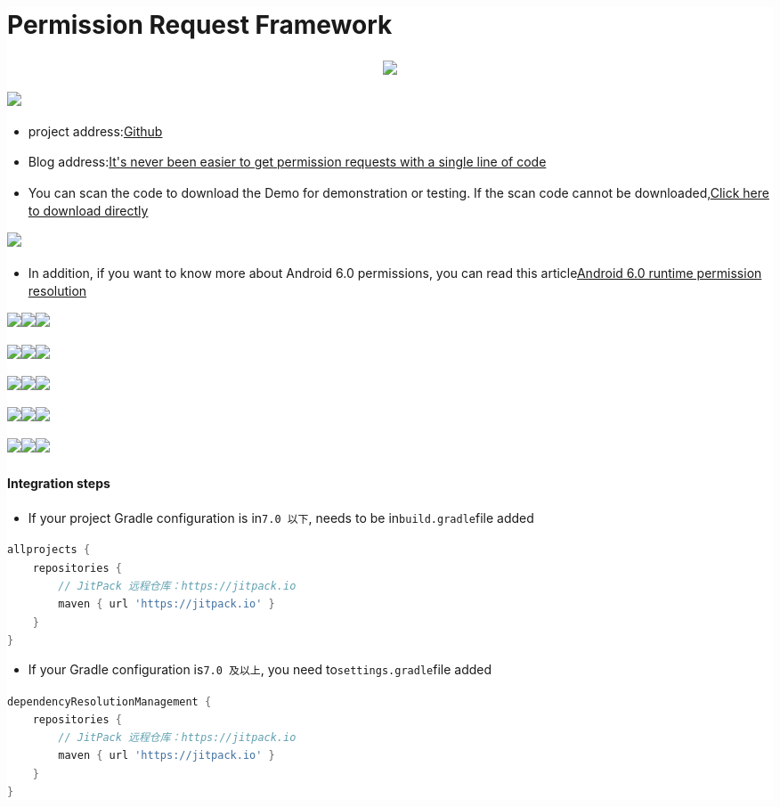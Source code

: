 # Permission Request Framework
<p align="center">
  <a href="https://github.com/getActivity/XXPermissions/releases/download/16.2/XXPermissions.apk" style="text-decoration:none" area-label="Android">
    <img src="https://img.shields.io/badge/download-click%20to%20download-orange">
  </a>
</p>

![](logo.png)

-   project address:[Github](https://github.com/getActivity/XXPermissions)

-   Blog address:[It's never been easier to get permission requests with a single line of code](https://www.jianshu.com/p/c69ff8a445ed)

-   You can scan the code to download the Demo for demonstration or testing. If the scan code cannot be downloaded,[Click here to download directly](https://github.com/getActivity/XXPermissions/releases/download/16.2/XXPermissions.apk)

![](picture/demo_code.png)

-   In addition, if you want to know more about Android 6.0 permissions, you can read this article[Android 6.0 runtime permission resolution](https://www.jianshu.com/p/6a4dff744031)

![](picture/1.jpg)![](picture/2.jpg)![](picture/3.jpg)

![](picture/4.jpg)![](picture/5.jpg)![](picture/6.jpg)

![](picture/7.jpg)![](picture/8.jpg)![](picture/9.jpg)

![](picture/10.jpg)![](picture/11.jpg)![](picture/12.jpg)

![](picture/13.jpg)![](picture/14.jpg)![](picture/15.jpg)

#### Integration steps

-   If your project Gradle configuration is in`7.0 以下`, needs to be in`build.gradle`file added

```groovy
allprojects {
    repositories {
        // JitPack 远程仓库：https://jitpack.io
        maven { url 'https://jitpack.io' }
    }
}
```

-   If your Gradle configuration is`7.0 及以上`, you need to`settings.gradle`file added

```groovy
dependencyResolutionManagement {
    repositories {
        // JitPack 远程仓库：https://jitpack.io
        maven { url 'https://jitpack.io' }
    }
}
```
